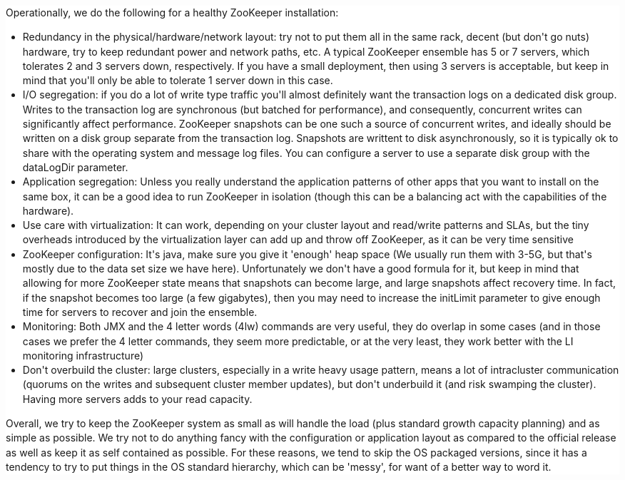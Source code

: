 Operationally, we do the following for a healthy ZooKeeper installation:

* Redundancy in the physical\/hardware\/network layout: try not to put them all in the same rack, decent \(but don't go nuts\) hardware, try to keep redundant power and network paths, etc. A typical ZooKeeper ensemble has 5 or 7 servers, which tolerates 2 and 3 servers down, respectively. If you have a small deployment, then using 3 servers is acceptable, but keep in mind that you'll only be able to tolerate 1 server down in this case.
* I\/O segregation: if you do a lot of write type traffic you'll almost definitely want the transaction logs on a dedicated disk group. Writes to the transaction log are synchronous \(but batched for performance\), and consequently, concurrent writes can significantly affect performance. ZooKeeper snapshots can be one such a source of concurrent writes, and ideally should be written on a disk group separate from the transaction log. Snapshots are writtent to disk asynchronously, so it is typically ok to share with the operating system and message log files. You can configure a server to use a separate disk group with the dataLogDir parameter.
* Application segregation: Unless you really understand the application patterns of other apps that you want to install on the same box, it can be a good idea to run ZooKeeper in isolation \(though this can be a balancing act with the capabilities of the hardware\).
* Use care with virtualization: It can work, depending on your cluster layout and read\/write patterns and SLAs, but the tiny overheads introduced by the virtualization layer can add up and throw off ZooKeeper, as it can be very time sensitive
* ZooKeeper configuration: It's java, make sure you give it 'enough' heap space \(We usually run them with 3-5G, but that's mostly due to the data set size we have here\). Unfortunately we don't have a good formula for it, but keep in mind that allowing for more ZooKeeper state means that snapshots can become large, and large snapshots affect recovery time. In fact, if the snapshot becomes too large \(a few gigabytes\), then you may need to increase the initLimit parameter to give enough time for servers to recover and join the ensemble.
* Monitoring: Both JMX and the 4 letter words \(4lw\) commands are very useful, they do overlap in some cases \(and in those cases we prefer the 4 letter commands, they seem more predictable, or at the very least, they work better with the LI monitoring infrastructure\)
* Don't overbuild the cluster: large clusters, especially in a write heavy usage pattern, means a lot of intracluster communication \(quorums on the writes and subsequent cluster member updates\), but don't underbuild it \(and risk swamping the cluster\). Having more servers adds to your read capacity.

Overall, we try to keep the ZooKeeper system as small as will handle the load \(plus standard growth capacity planning\) and as simple as possible. We try not to do anything fancy with the configuration or application layout as compared to the official release as well as keep it as self contained as possible. For these reasons, we tend to skip the OS packaged versions, since it has a tendency to try to put things in the OS standard hierarchy, which can be 'messy', for want of a better way to word it.

